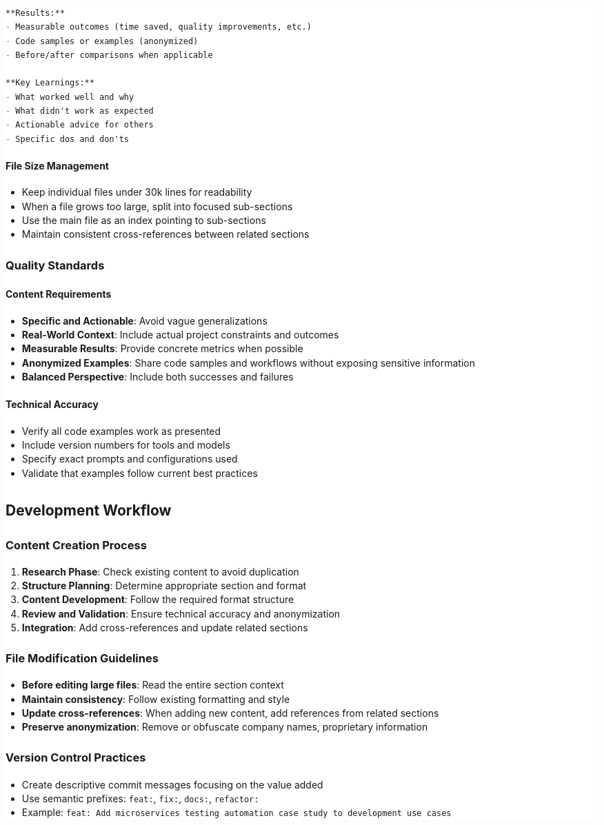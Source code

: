 ```markdown
**Results:**
- Measurable outcomes (time saved, quality improvements, etc.)
- Code samples or examples (anonymized)
- Before/after comparisons when applicable

**Key Learnings:**
- What worked well and why
- What didn't work as expected
- Actionable advice for others
- Specific dos and don'ts
```

#### File Size Management
- Keep individual files under 30k lines for readability
- When a file grows too large, split into focused sub-sections
- Use the main file as an index pointing to sub-sections
- Maintain consistent cross-references between related sections

### Quality Standards

#### Content Requirements
- **Specific and Actionable**: Avoid vague generalizations
- **Real-World Context**: Include actual project constraints and outcomes
- **Measurable Results**: Provide concrete metrics when possible
- **Anonymized Examples**: Share code samples and workflows without exposing sensitive information
- **Balanced Perspective**: Include both successes and failures

#### Technical Accuracy
- Verify all code examples work as presented
- Include version numbers for tools and models
- Specify exact prompts and configurations used
- Validate that examples follow current best practices

## Development Workflow

### Content Creation Process
1. **Research Phase**: Check existing content to avoid duplication
2. **Structure Planning**: Determine appropriate section and format
3. **Content Development**: Follow the required format structure
4. **Review and Validation**: Ensure technical accuracy and anonymization
5. **Integration**: Add cross-references and update related sections

### File Modification Guidelines
- **Before editing large files**: Read the entire section context
- **Maintain consistency**: Follow existing formatting and style
- **Update cross-references**: When adding new content, add references from related sections
- **Preserve anonymization**: Remove or obfuscate company names, proprietary information

### Version Control Practices
- Create descriptive commit messages focusing on the value added
- Use semantic prefixes: `feat:`, `fix:`, `docs:`, `refactor:`
- Example: `feat: Add microservices testing automation case study to development use cases`
